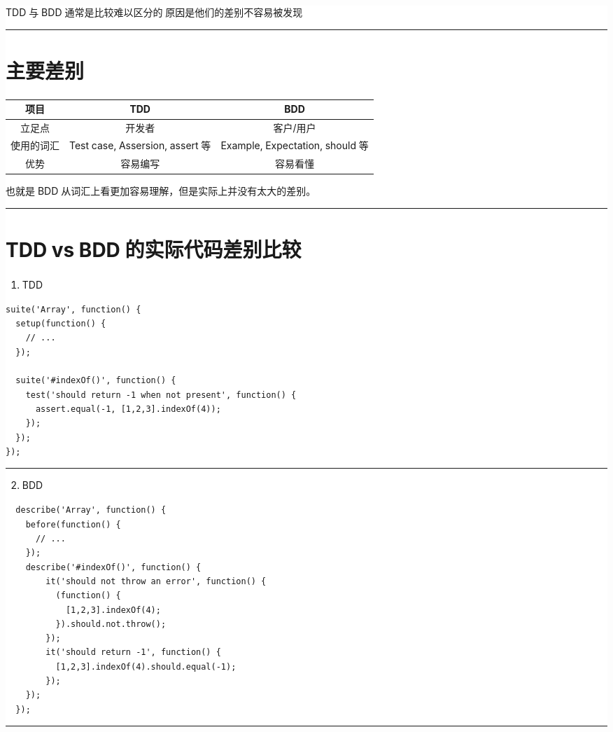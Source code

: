 TDD 与 BDD 通常是比较难以区分的
原因是他们的差别不容易被发现

---

# 主要差别

|    项目    |               TDD               |               BDD               |
| :--------: | :-----------------------------: | :-----------------------------: |
|   立足点   |             开发者              |            客户/用户            |
| 使用的词汇 | Test case, Assersion, assert 等 | Example, Expectation, should 等 |
|    优势    |            容易编写             |            容易看懂             |

也就是 BDD 从词汇上看更加容易理解，但是实际上并没有太大的差别。

---

# TDD vs BDD 的实际代码差别比较

1. TDD

```
suite('Array', function() {
  setup(function() {
    // ...
  });

  suite('#indexOf()', function() {
    test('should return -1 when not present', function() {
      assert.equal(-1, [1,2,3].indexOf(4));
    });
  });
});
```

---

2. BDD

```
  describe('Array', function() {
    before(function() {
      // ...
    });
    describe('#indexOf()', function() {
        it('should not throw an error', function() {
          (function() {
            [1,2,3].indexOf(4);
          }).should.not.throw();
        });
        it('should return -1', function() {
          [1,2,3].indexOf(4).should.equal(-1);
        });
    });
  });
```

---